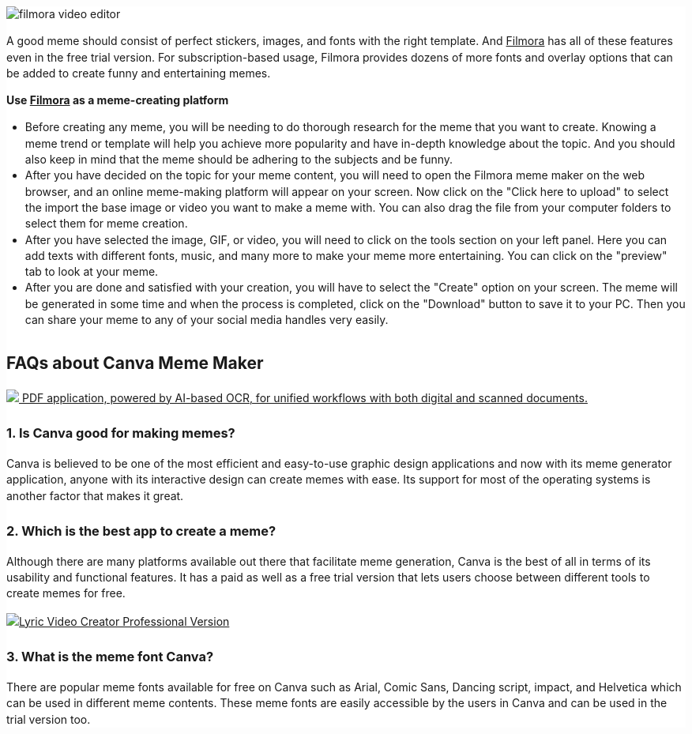 ![filmora video editor](https://images.wondershare.com/filmora/guide/add-titles-win-2.png)

A good meme should consist of perfect stickers, images, and fonts with the right template. And [Filmora](https://tools.techidaily.com/wondershare/filmora/download/) has all of these features even in the free trial version. For subscription-based usage, Filmora provides dozens of more fonts and overlay options that can be added to create funny and entertaining memes.

**Use [Filmora](https://tools.techidaily.com/wondershare/filmora/download/) as a meme-creating platform**

* Before creating any meme, you will be needing to do thorough research for the meme that you want to create. Knowing a meme trend or template will help you achieve more popularity and have in-depth knowledge about the topic. And you should also keep in mind that the meme should be adhering to the subjects and be funny.
* After you have decided on the topic for your meme content, you will need to open the Filmora meme maker on the web browser, and an online meme-making platform will appear on your screen. Now click on the "Click here to upload" to select the import the base image or video you want to make a meme with. You can also drag the file from your computer folders to select them for meme creation.
* After you have selected the image, GIF, or video, you will need to click on the tools section on your left panel. Here you can add texts with different fonts, music, and many more to make your meme more entertaining. You can click on the "preview" tab to look at your meme.
* After you are done and satisfied with your creation, you will have to select the "Create" option on your screen. The meme will be generated in some time and when the process is completed, click on the "Download" button to save it to your PC. Then you can share your meme to any of your social media handles very easily.


<iframe id="iframe_672" src="//a.impactradius-go.com/gen-ad-code/5597632/1959812/17834/" width="720" height="300" scrolling="no" frameborder="0" marginheight="0" marginwidth="0"></iframe>

## FAQs about Canva Meme Maker


<a href="https://checkout.abbyy.com/order/checkout.php?PRODS=39254549&QTY=1&AFFILIATE=108875&CART=1"> <img src="https://secure.avangate.com/images/merchant/0e5fb5c76fca16adbee503c9aff393cd/products/8_FR-Badges-NEW-FR-Standard-16-WIN-200.png" border="0"> PDF application, powered by AI-based OCR, for unified workflows with both digital and scanned documents. </a>

### 1\. Is Canva good for making memes?

Canva is believed to be one of the most efficient and easy-to-use graphic design applications and now with its meme generator application, anyone with its interactive design can create memes with ease. Its support for most of the operating systems is another factor that makes it great.

### 2\. Which is the best app to create a meme?

Although there are many platforms available out there that facilitate meme generation, Canva is the best of all in terms of its usability and functional features. It has a paid as well as a free trial version that lets users choose between different tools to create memes for free.


<a href="https://secure.2checkout.com/order/checkout.php?PRODS=11224199&QTY=1&AFFILIATE=108875&CART=1"><img src="https://secure.avangate.com/images/merchant/e09fdffe648a30658a9657bbed7b2388/products/copy_boxshot_lyricvideo.png" border="0">Lyric Video Creator Professional Version</a>

### 3\. What is the meme font Canva?

There are popular meme fonts available for free on Canva such as Arial, Comic Sans, Dancing script, impact, and Helvetica which can be used in different meme contents. These meme fonts are easily accessible by the users in Canva and can be used in the trial version too.
